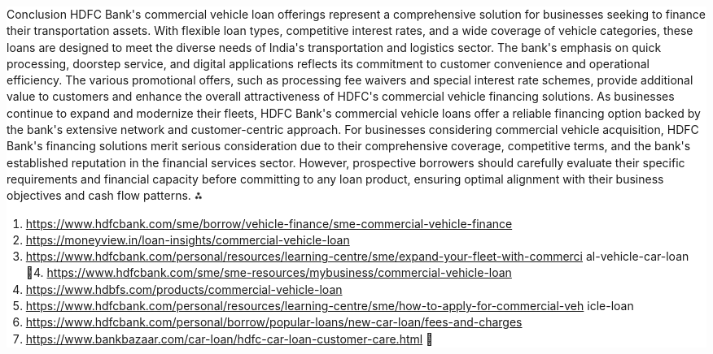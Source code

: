 Conclusion
HDFC Bank's commercial vehicle loan offerings represent a comprehensive solution for
businesses seeking to finance their transportation assets. With flexible loan types, competitive
interest rates, and a wide coverage of vehicle categories, these loans are designed to meet the
diverse needs of India's transportation and logistics sector. The bank's emphasis on quick
processing, doorstep service, and digital applications reflects its commitment to customer
convenience and operational efficiency.
The various promotional offers, such as processing fee waivers and special interest rate
schemes, provide additional value to customers and enhance the overall attractiveness of
HDFC's commercial vehicle financing solutions. As businesses continue to expand and
modernize their fleets, HDFC Bank's commercial vehicle loans offer a reliable financing option
backed by the bank's extensive network and customer-centric approach.
For businesses considering commercial vehicle acquisition, HDFC Bank's financing solutions
merit serious consideration due to their comprehensive coverage, competitive terms, and the
bank's established reputation in the financial services sector. However, prospective borrowers
should carefully evaluate their specific requirements and financial capacity before committing to
any loan product, ensuring optimal alignment with their business objectives and cash flow
patterns.
                                                   ⁂

 1. https://www.hdfcbank.com/sme/borrow/vehicle-finance/sme-commercial-vehicle-finance
 2. https://moneyview.in/loan-insights/commercial-vehicle-loan
 3. https://www.hdfcbank.com/personal/resources/learning-centre/sme/expand-your-fleet-with-commerci
    al-vehicle-car-loan
4. https://www.hdfcbank.com/sme/sme-resources/mybusiness/commercial-vehicle-loan
5. https://www.hdbfs.com/products/commercial-vehicle-loan
6. https://www.hdfcbank.com/personal/resources/learning-centre/sme/how-to-apply-for-commercial-veh
   icle-loan
7. https://www.hdfcbank.com/personal/borrow/popular-loans/new-car-loan/fees-and-charges
8. https://www.bankbazaar.com/car-loan/hdfc-car-loan-customer-care.html
